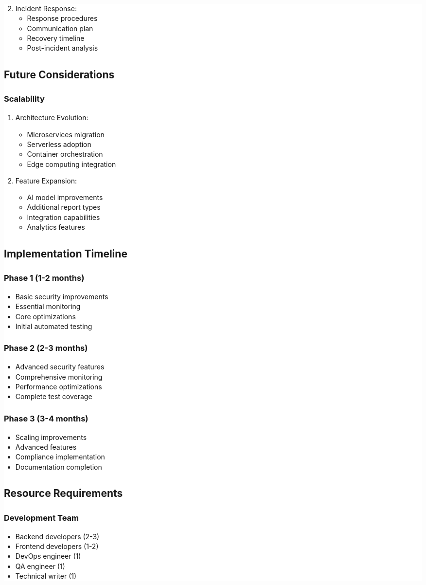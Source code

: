 2. Incident Response:
   - Response procedures
   - Communication plan
   - Recovery timeline
   - Post-incident analysis

## Future Considerations

### Scalability
1. Architecture Evolution:
   - Microservices migration
   - Serverless adoption
   - Container orchestration
   - Edge computing integration

2. Feature Expansion:
   - AI model improvements
   - Additional report types
   - Integration capabilities
   - Analytics features

## Implementation Timeline

### Phase 1 (1-2 months)
- Basic security improvements
- Essential monitoring
- Core optimizations
- Initial automated testing

### Phase 2 (2-3 months)
- Advanced security features
- Comprehensive monitoring
- Performance optimizations
- Complete test coverage

### Phase 3 (3-4 months)
- Scaling improvements
- Advanced features
- Compliance implementation
- Documentation completion

## Resource Requirements

### Development Team
- Backend developers (2-3)
- Frontend developers (1-2)
- DevOps engineer (1)
- QA engineer (1)
- Technical writer (1)
